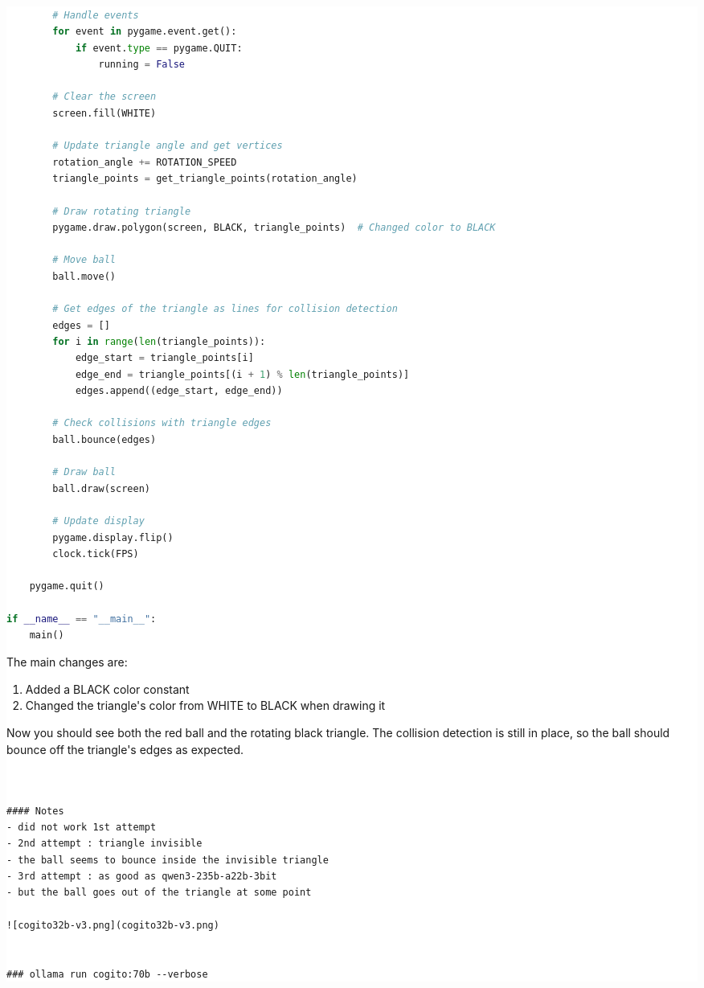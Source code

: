 ```python
        # Handle events
        for event in pygame.event.get():
            if event.type == pygame.QUIT:
                running = False
        
        # Clear the screen
        screen.fill(WHITE)
        
        # Update triangle angle and get vertices
        rotation_angle += ROTATION_SPEED
        triangle_points = get_triangle_points(rotation_angle)
        
        # Draw rotating triangle
        pygame.draw.polygon(screen, BLACK, triangle_points)  # Changed color to BLACK
        
        # Move ball
        ball.move()
        
        # Get edges of the triangle as lines for collision detection
        edges = []
        for i in range(len(triangle_points)):
            edge_start = triangle_points[i]
            edge_end = triangle_points[(i + 1) % len(triangle_points)]
            edges.append((edge_start, edge_end))
            
        # Check collisions with triangle edges
        ball.bounce(edges)
        
        # Draw ball
        ball.draw(screen)
        
        # Update display
        pygame.display.flip()
        clock.tick(FPS)
    
    pygame.quit()

if __name__ == "__main__":
    main()
```

The main changes are:
1. Added a BLACK color constant
2. Changed the triangle's color from WHITE to BLACK when drawing it

Now you should see both the red ball and the rotating black triangle. The collision detection is still in place, so the ball should bounce off the triangle's edges as expected.
````


#### Notes
- did not work 1st attempt
- 2nd attempt : triangle invisible
- the ball seems to bounce inside the invisible triangle
- 3rd attempt : as good as qwen3-235b-a22b-3bit
- but the ball goes out of the triangle at some point

![cogito32b-v3.png](cogito32b-v3.png)


### ollama run cogito:70b --verbose
````